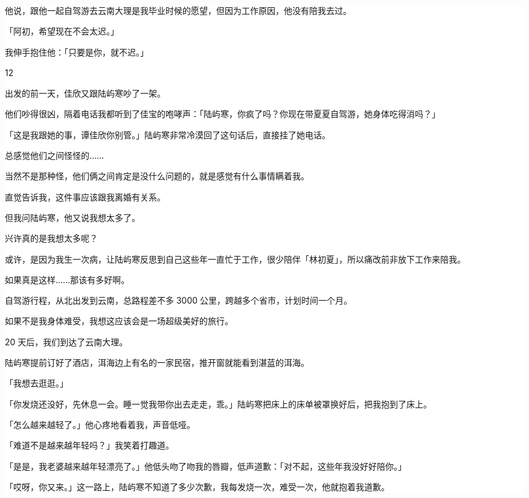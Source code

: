 
他说，跟他一起自驾游去云南大理是我毕业时候的愿望，但因为工作原因，他没有陪我去过。


「阿初，希望现在不会太迟。」


我伸手抱住他：「只要是你，就不迟。」


12


出发的前一天，佳欣又跟陆屿寒吵了一架。


他们吵得很凶，隔着电话我都听到了佳宝的咆哮声：「陆屿寒，你疯了吗？你现在带夏夏自驾游，她身体吃得消吗？」


「这是我跟她的事，谭佳欣你别管。」陆屿寒非常冷漠回了这句话后，直接挂了她电话。


总感觉他们之间怪怪的……


当然不是那种怪，他们俩之间肯定是没什么问题的，就是感觉有什么事情瞒着我。


直觉告诉我，这件事应该跟我离婚有关系。


但我问陆屿寒，他又说我想太多了。


兴许真的是我想太多呢？


或许，是因为我生一次病，让陆屿寒反思到自己这些年一直忙于工作，很少陪伴「林初夏」，所以痛改前非放下工作来陪我。


如果真是这样……那该有多好啊。


自驾游行程，从北出发到云南，总路程差不多 3000 公里，跨越多个省市，计划时间一个月。


如果不是我身体难受，我想这应该会是一场超级美好的旅行。


20 天后，我们到达了云南大理。


陆屿寒提前订好了酒店，洱海边上有名的一家民宿，推开窗就能看到湛蓝的洱海。


「我想去逛逛。」


「你发烧还没好，先休息一会。睡一觉我带你出去走走，乖。」陆屿寒把床上的床单被罩换好后，把我抱到了床上。


「怎么越来越轻了。」他心疼地看着我，声音低哑。


「难道不是越来越年轻吗？」我笑着打趣道。


「是是，我老婆越来越年轻漂亮了。」他低头吻了吻我的唇瓣，低声道歉：「对不起，这些年我没好好陪你。」


「哎呀，你又来。」这一路上，陆屿寒不知道了多少次歉，我每发烧一次，难受一次，他就抱着我道歉。

